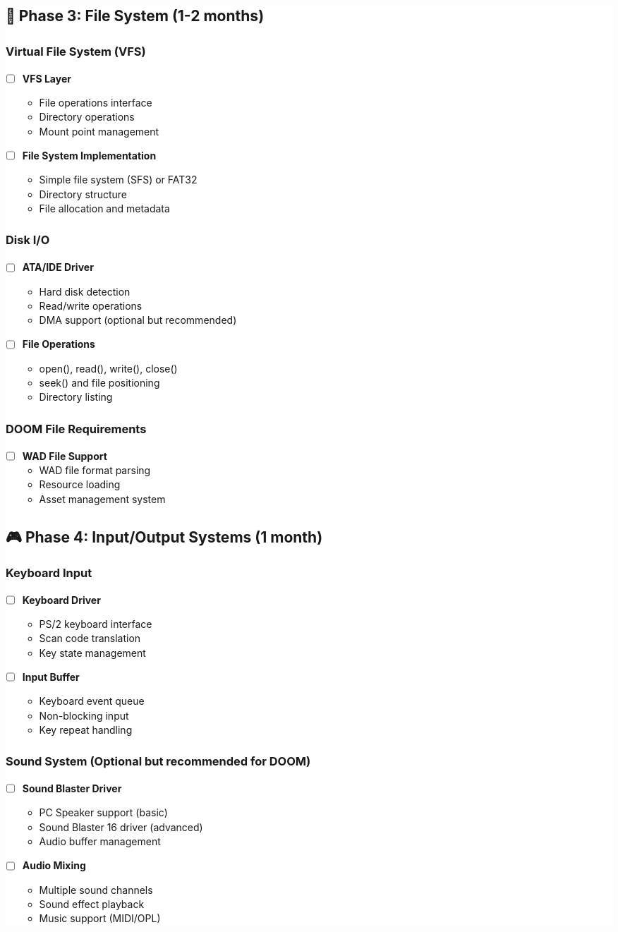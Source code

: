 ## 💾 Phase 3: File System (1-2 months)

### Virtual File System (VFS)
- [ ] **VFS Layer**
  - File operations interface
  - Directory operations
  - Mount point management
  
- [ ] **File System Implementation**
  - Simple file system (SFS) or FAT32
  - Directory structure
  - File allocation and metadata

### Disk I/O
- [ ] **ATA/IDE Driver**
  - Hard disk detection
  - Read/write operations
  - DMA support (optional but recommended)
  
- [ ] **File Operations**
  - open(), read(), write(), close()
  - seek() and file positioning
  - Directory listing

### DOOM File Requirements
- [ ] **WAD File Support**
  - WAD file format parsing
  - Resource loading
  - Asset management system

## 🎮 Phase 4: Input/Output Systems (1 month)

### Keyboard Input
- [ ] **Keyboard Driver**
  - PS/2 keyboard interface
  - Scan code translation
  - Key state management
  
- [ ] **Input Buffer**
  - Keyboard event queue
  - Non-blocking input
  - Key repeat handling

### Sound System (Optional but recommended for DOOM)
- [ ] **Sound Blaster Driver**
  - PC Speaker support (basic)
  - Sound Blaster 16 driver (advanced)
  - Audio buffer management
  
- [ ] **Audio Mixing**
  - Multiple sound channels
  - Sound effect playback
  - Music support (MIDI/OPL)
